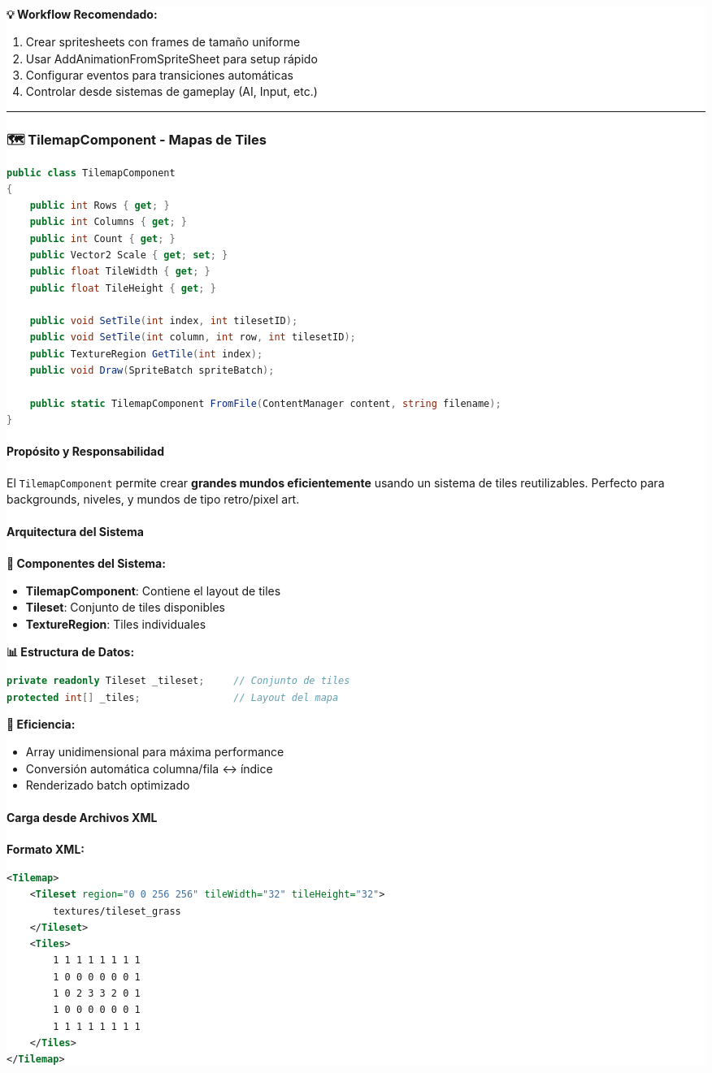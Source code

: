 **💡 Workflow Recomendado:**
1. Crear spritesheets con frames de tamaño uniforme
2. Usar AddAnimationFromSpriteSheet para setup rápido
3. Configurar eventos para transiciones automáticas
4. Controlar desde sistemas de gameplay (AI, Input, etc.)

---

### 🗺️ TilemapComponent - Mapas de Tiles

```csharp
public class TilemapComponent
{
    public int Rows { get; }
    public int Columns { get; }
    public int Count { get; }
    public Vector2 Scale { get; set; }
    public float TileWidth { get; }
    public float TileHeight { get; }
    
    public void SetTile(int index, int tilesetID);
    public void SetTile(int column, int row, int tilesetID);
    public TextureRegion GetTile(int index);
    public void Draw(SpriteBatch spriteBatch);
    
    public static TilemapComponent FromFile(ContentManager content, string filename);
}
```

#### **Propósito y Responsabilidad**
El `TilemapComponent` permite crear **grandes mundos eficientemente** usando un sistema de tiles reutilizables. Perfecto para backgrounds, niveles, y mundos de tipo retro/pixel art.

#### **Arquitectura del Sistema**

**🧩 Componentes del Sistema:**
- **TilemapComponent**: Contiene el layout de tiles
- **Tileset**: Conjunto de tiles disponibles
- **TextureRegion**: Tiles individuales

**📊 Estructura de Datos:**
```csharp
private readonly Tileset _tileset;     // Conjunto de tiles
protected int[] _tiles;                // Layout del mapa
```

**🎯 Eficiencia:**
- Array unidimensional para máxima performance
- Conversión automática columna/fila ↔ índice
- Renderizado batch optimizado

#### **Carga desde Archivos XML**

**Formato XML:**
```xml
<Tilemap>
    <Tileset region="0 0 256 256" tileWidth="32" tileHeight="32">
        textures/tileset_grass
    </Tileset>
    <Tiles>
        1 1 1 1 1 1 1 1
        1 0 0 0 0 0 0 1
        1 0 2 3 3 2 0 1
        1 0 0 0 0 0 0 1
        1 1 1 1 1 1 1 1
    </Tiles>
</Tilemap>
```
